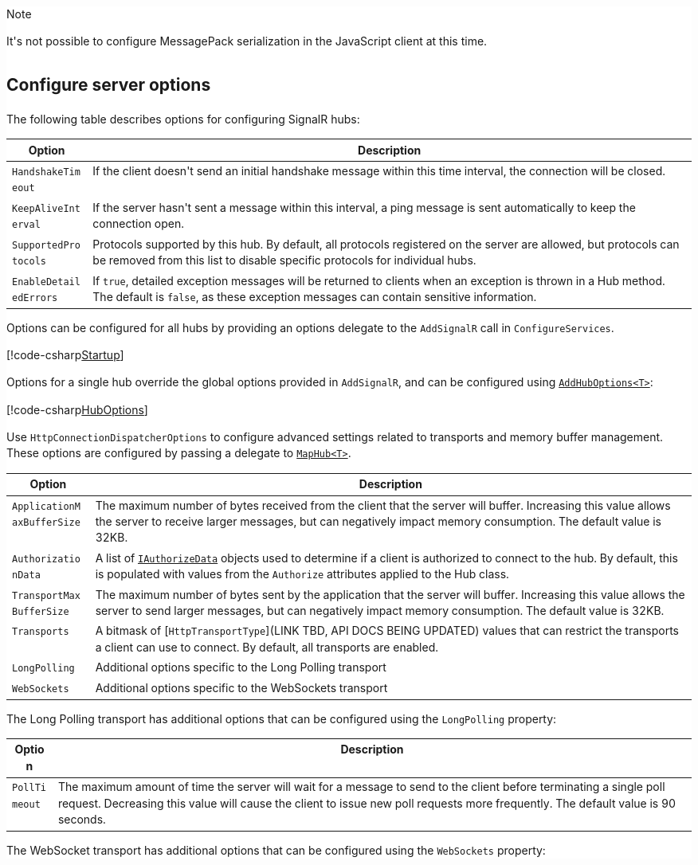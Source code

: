 > [!NOTE]
> It's not possible to configure MessagePack serialization in the JavaScript client at this time.

## Configure server options

The following table describes options for configuring SignalR hubs:

| Option | Description |
| ------ | ----------- |
| `HandshakeTimeout` | If the client doesn't send an initial handshake message within this time interval, the connection will be closed. |
| `KeepAliveInterval` | If the server hasn't sent a message within this interval, a ping message is sent automatically to keep the connection open. |
| `SupportedProtocols` | Protocols supported by this hub. By default, all protocols registered on the server are allowed, but protocols can be removed from this list to disable specific protocols for individual hubs. |
| `EnableDetailedErrors` | If `true`, detailed exception messages will be returned to clients when an exception is thrown in a Hub method. The default is `false`, as these exception messages can contain sensitive information. |

Options can be configured for all hubs by providing an options delegate to the `AddSignalR` call in `ConfigureServices`.

[!code-csharp[Startup](configuration/sample/config-startup.cs?range=7-14)]

Options for a single hub override the global options provided in `AddSignalR`, and can be configured using [`AddHubOptions<T>`](/dotnet/api/microsoft.extensions.dependencyinjection.huboptionsdependencyinjectionextensions.addhuboptions):

[!code-csharp[HubOptions](configuration/sample/config-startup.cs?range=16-19)]

Use `HttpConnectionDispatcherOptions` to configure advanced settings related to transports and memory buffer management. These options are configured by passing a delegate to [`MapHub<T>`](/dotnet/api/microsoft.aspnetcore.signalr.hubroutebuilder.maphub).

| Option | Description |
| ------ | ----------- |
| `ApplicationMaxBufferSize`  | The maximum number of bytes received from the client that the server will buffer. Increasing this value allows the server to receive larger messages, but can negatively impact memory consumption. The default value is 32KB. |
| `AuthorizationData` | A list of [`IAuthorizeData`](/dotnet/api/microsoft.aspnetcore.authorization.iauthorizedata) objects used to determine if a client is authorized to connect to the hub. By default, this is populated with values from the `Authorize` attributes applied to the Hub class. |
| `TransportMaxBufferSize`  | The maximum number of bytes sent by the application that the server will buffer. Increasing this value allows the server to send larger messages, but can negatively impact memory consumption. The default value is 32KB. |
| `Transports`  | A bitmask of [`HttpTransportType`](LINK TBD, API DOCS BEING UPDATED) values that can restrict the transports a client can use to connect. By default, all transports are enabled. |
| `LongPolling`  | Additional options specific to the Long Polling transport |
| `WebSockets`  | Additional options specific to the WebSockets transport |

The Long Polling transport has additional options that can be configured using the `LongPolling` property:

| Option | Description |
| ------ | ----------- |
| `PollTimeout` | The maximum amount of time the server will wait for a message to send to the client before terminating a single poll request. Decreasing this value will cause the client to issue new poll requests more frequently. The default value is 90 seconds. |


The WebSocket transport has additional options that can be configured using the `WebSockets` property:
